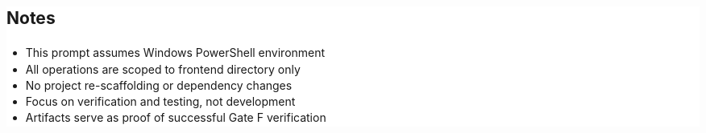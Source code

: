 ## Notes
- This prompt assumes Windows PowerShell environment
- All operations are scoped to frontend directory only
- No project re-scaffolding or dependency changes
- Focus on verification and testing, not development
- Artifacts serve as proof of successful Gate F verification
